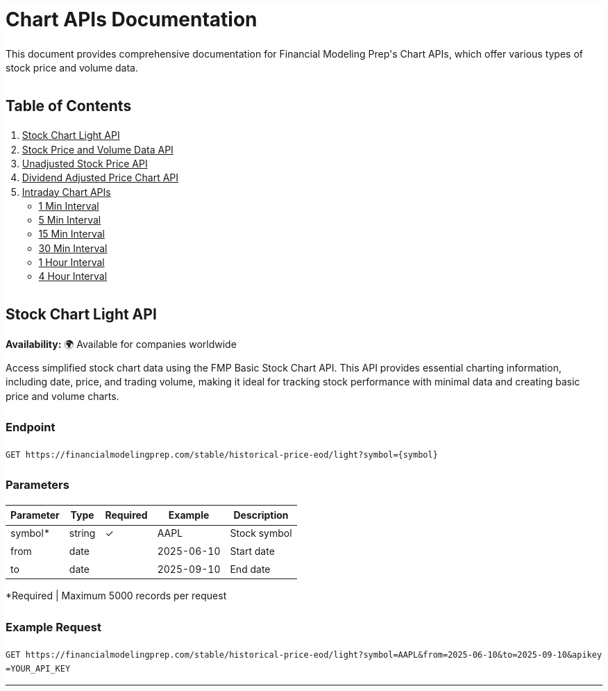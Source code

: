 # Chart APIs Documentation

This document provides comprehensive documentation for Financial Modeling Prep's Chart APIs, which offer various types of stock price and volume data.

## Table of Contents

1. [Stock Chart Light API](#stock-chart-light-api)
2. [Stock Price and Volume Data API](#stock-price-and-volume-data-api)
3. [Unadjusted Stock Price API](#unadjusted-stock-price-api)
4. [Dividend Adjusted Price Chart API](#dividend-adjusted-price-chart-api)
5. [Intraday Chart APIs](#intraday-chart-apis)
   - [1 Min Interval](#1-min-interval-stock-chart-api)
   - [5 Min Interval](#5-min-interval-stock-chart-api)
   - [15 Min Interval](#15-min-interval-stock-chart-api)
   - [30 Min Interval](#30-min-interval-stock-chart-api)
   - [1 Hour Interval](#1-hour-interval-stock-chart-api)
   - [4 Hour Interval](#4-hour-interval-stock-chart-api)

## Stock Chart Light API

**Availability:** 🌍 Available for companies worldwide

Access simplified stock chart data using the FMP Basic Stock Chart API. This API provides essential charting information, including date, price, and trading volume, making it ideal for tracking stock performance with minimal data and creating basic price and volume charts.

### Endpoint
```
GET https://financialmodelingprep.com/stable/historical-price-eod/light?symbol={symbol}
```

### Parameters

| Parameter | Type | Required | Example | Description |
|-----------|------|----------|---------|-------------|
| symbol* | string | ✓ | AAPL | Stock symbol |
| from | date | | 2025-06-10 | Start date |
| to | date | | 2025-09-10 | End date |

*Required | Maximum 5000 records per request

### Example Request
```
GET https://financialmodelingprep.com/stable/historical-price-eod/light?symbol=AAPL&from=2025-06-10&to=2025-09-10&apikey=YOUR_API_KEY
```

---
